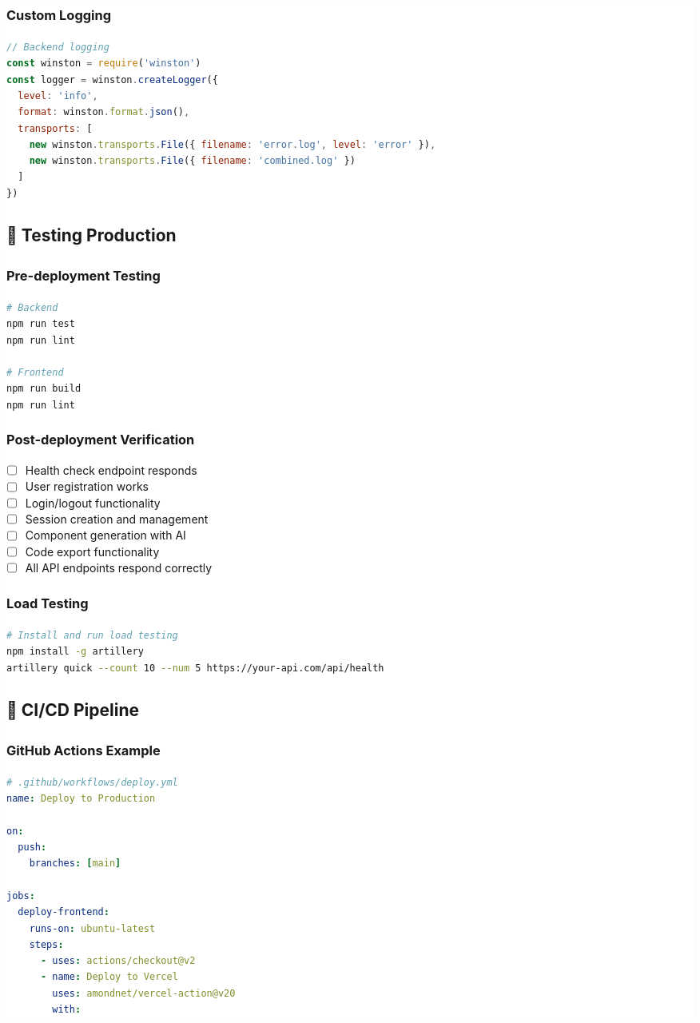 ### Custom Logging
```javascript
// Backend logging
const winston = require('winston')
const logger = winston.createLogger({
  level: 'info',
  format: winston.format.json(),
  transports: [
    new winston.transports.File({ filename: 'error.log', level: 'error' }),
    new winston.transports.File({ filename: 'combined.log' })
  ]
})
```

## 🧪 Testing Production

### Pre-deployment Testing
```bash
# Backend
npm run test
npm run lint

# Frontend
npm run build
npm run lint
```

### Post-deployment Verification
- [ ] Health check endpoint responds
- [ ] User registration works
- [ ] Login/logout functionality
- [ ] Session creation and management
- [ ] Component generation with AI
- [ ] Code export functionality
- [ ] All API endpoints respond correctly

### Load Testing
```bash
# Install and run load testing
npm install -g artillery
artillery quick --count 10 --num 5 https://your-api.com/api/health
```

## 🔄 CI/CD Pipeline

### GitHub Actions Example
```yaml
# .github/workflows/deploy.yml
name: Deploy to Production

on:
  push:
    branches: [main]

jobs:
  deploy-frontend:
    runs-on: ubuntu-latest
    steps:
      - uses: actions/checkout@v2
      - name: Deploy to Vercel
        uses: amondnet/vercel-action@v20
        with:
```